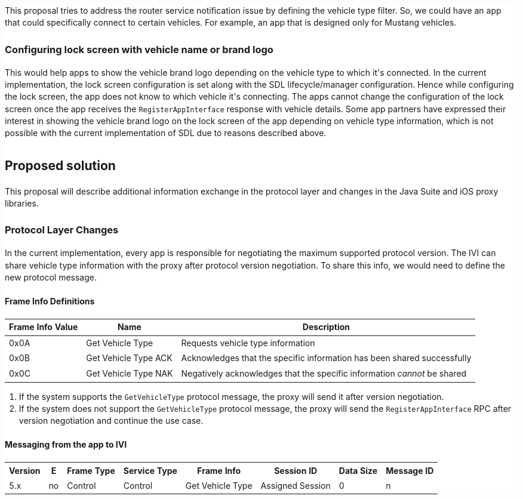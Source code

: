 This proposal tries to address the router service notification issue by defining the vehicle type filter. So, we could have an app that could specifically connect to certain vehicles. For example, an app that is designed only for Mustang vehicles.

### Configuring lock screen with vehicle name or brand logo 

 This would help apps to show the vehicle brand logo depending on the vehicle type to which it's connected. In the current implementation, the lock screen configuration is set along with the SDL lifecycle/manager configuration. Hence while configuring the lock screen, the app does not know to which vehicle it's connecting. The apps cannot change the configuration of the lock screen once the app receives the `RegisterAppInterface` response with vehicle details. Some app partners have expressed their interest in showing the vehicle brand logo on the lock screen of the app depending on vehicle type information, which is not possible with the current implementation of SDL due to reasons described above. 
 
## Proposed solution

This proposal will describe additional information exchange in the protocol layer and changes in the Java Suite and iOS proxy libraries. 

### Protocol Layer Changes

In the current implementation, every app is responsible for negotiating the maximum supported protocol version. The IVI can share vehicle type information with the proxy after protocol version negotiation. To share this info, we would need to define the new protocol message.

#### Frame Info Definitions

| Frame Info Value| Name | Description |
|------------|------|-------------|
| 0x0A| Get Vehicle Type | Requests vehicle type information|
| 0x0B | Get Vehicle Type ACK |Acknowledges that the specific information has been shared successfully |
| 0x0C | Get Vehicle Type NAK | Negatively acknowledges that the specific information *cannot* be shared |


1. If the system supports the `GetVehicleType` protocol message, the proxy will send it after version negotiation.
2. If the system does not support the `GetVehicleType` protocol message, the proxy will send the `RegisterAppInterface` RPC after version negotiation and continue the use case.

#### Messaging from the app to IVI

<table width="100%">
  <tr>
    <th>Version</th>
    <th>E</th>
    <th>Frame Type</th>
    <th>Service Type</th>
    <th>Frame Info</th>
    <th>Session ID</th>
    <th>Data Size</th>
    <th>Message ID</th>
  </tr>
  <tr>
    <td>5.x</td>
    <td>no</td>
    <td>Control</td>
    <td>Control</td>
    <td>Get Vehicle Type</td>
    <td>Assigned Session</td>
    <td>0</td>
    <td>n</td>
  </tr>
  <tr>